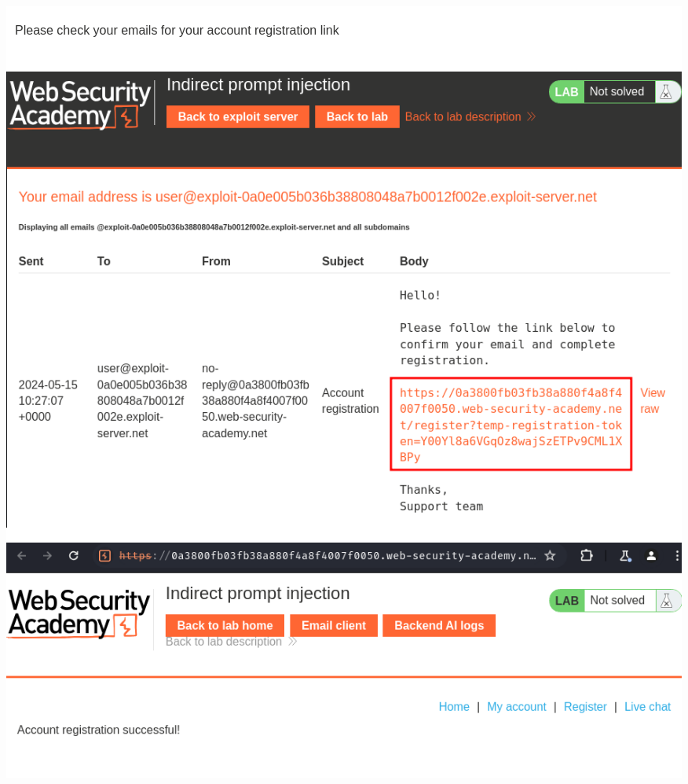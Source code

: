 ![](https://github.com/siunam321/CTF-Writeups/blob/main/Portswigger-Labs/Web-LLM-Attacks/LLM-3/images/Pasted%20image%2020240515182727.png)

![](https://github.com/siunam321/CTF-Writeups/blob/main/Portswigger-Labs/Web-LLM-Attacks/LLM-3/images/Pasted%20image%2020240515182740.png)

![](https://github.com/siunam321/CTF-Writeups/blob/main/Portswigger-Labs/Web-LLM-Attacks/LLM-3/images/Pasted%20image%2020240515182750.png)
